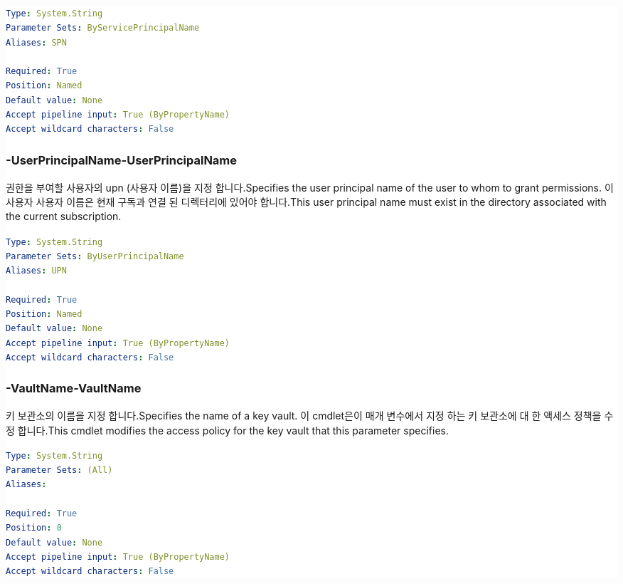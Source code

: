 ```yaml
Type: System.String
Parameter Sets: ByServicePrincipalName
Aliases: SPN

Required: True
Position: Named
Default value: None
Accept pipeline input: True (ByPropertyName)
Accept wildcard characters: False
```

### <span data-ttu-id="92e41-231">-UserPrincipalName</span><span class="sxs-lookup"><span data-stu-id="92e41-231">-UserPrincipalName</span></span>
<span data-ttu-id="92e41-232">권한을 부여할 사용자의 upn (사용자 이름)을 지정 합니다.</span><span class="sxs-lookup"><span data-stu-id="92e41-232">Specifies the user principal name of the user to whom to grant permissions.</span></span>
<span data-ttu-id="92e41-233">이 사용자 사용자 이름은 현재 구독과 연결 된 디렉터리에 있어야 합니다.</span><span class="sxs-lookup"><span data-stu-id="92e41-233">This user principal name must exist in the directory associated with the current subscription.</span></span>

```yaml
Type: System.String
Parameter Sets: ByUserPrincipalName
Aliases: UPN

Required: True
Position: Named
Default value: None
Accept pipeline input: True (ByPropertyName)
Accept wildcard characters: False
```

### <span data-ttu-id="92e41-234">-VaultName</span><span class="sxs-lookup"><span data-stu-id="92e41-234">-VaultName</span></span>
<span data-ttu-id="92e41-235">키 보관소의 이름을 지정 합니다.</span><span class="sxs-lookup"><span data-stu-id="92e41-235">Specifies the name of a key vault.</span></span>
<span data-ttu-id="92e41-236">이 cmdlet은이 매개 변수에서 지정 하는 키 보관소에 대 한 액세스 정책을 수정 합니다.</span><span class="sxs-lookup"><span data-stu-id="92e41-236">This cmdlet modifies the access policy for the key vault that this parameter specifies.</span></span>

```yaml
Type: System.String
Parameter Sets: (All)
Aliases: 

Required: True
Position: 0
Default value: None
Accept pipeline input: True (ByPropertyName)
Accept wildcard characters: False
```

